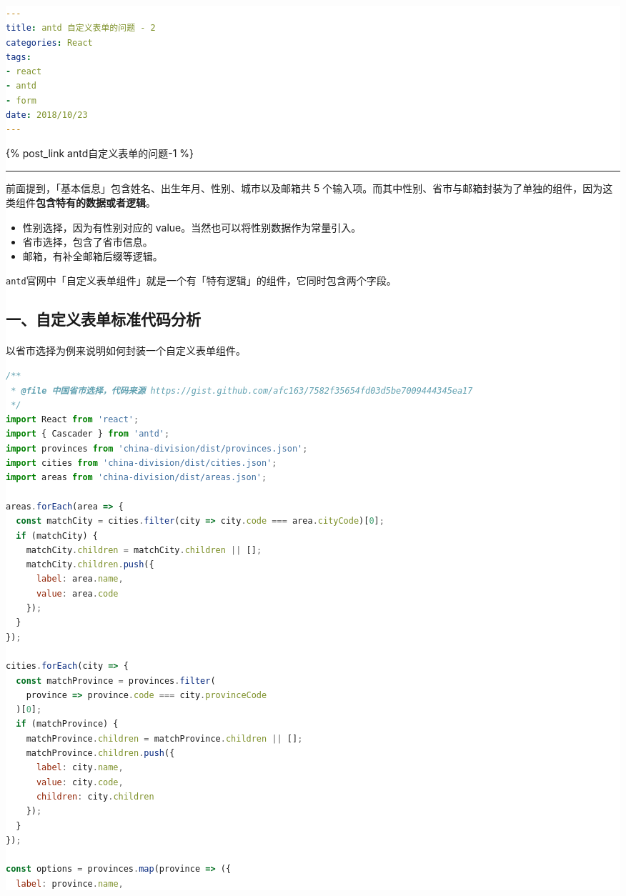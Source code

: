 ```yaml
---
title: antd 自定义表单的问题 - 2
categories: React
tags:
- react
- antd
- form
date: 2018/10/23
---
```


{% post_link antd自定义表单的问题-1 %}

<hr >

前面提到，「基本信息」包含姓名、出生年月、性别、城市以及邮箱共 5 个输入项。而其中性别、省市与邮箱封装为了单独的组件，因为这类组件**包含特有的数据或者逻辑**。

- 性别选择，因为有性别对应的 value。当然也可以将性别数据作为常量引入。
- 省市选择，包含了省市信息。
- 邮箱，有补全邮箱后缀等逻辑。

`antd`官网中「自定义表单组件」就是一个有「特有逻辑」的组件，它同时包含两个字段。



## 一、自定义表单标准代码分析

以省市选择为例来说明如何封装一个自定义表单组件。

```js
/**
 * @file 中国省市选择，代码来源 https://gist.github.com/afc163/7582f35654fd03d5be7009444345ea17
 */
import React from 'react';
import { Cascader } from 'antd';
import provinces from 'china-division/dist/provinces.json';
import cities from 'china-division/dist/cities.json';
import areas from 'china-division/dist/areas.json';

areas.forEach(area => {
  const matchCity = cities.filter(city => city.code === area.cityCode)[0];
  if (matchCity) {
    matchCity.children = matchCity.children || [];
    matchCity.children.push({
      label: area.name,
      value: area.code
    });
  }
});

cities.forEach(city => {
  const matchProvince = provinces.filter(
    province => province.code === city.provinceCode
  )[0];
  if (matchProvince) {
    matchProvince.children = matchProvince.children || [];
    matchProvince.children.push({
      label: city.name,
      value: city.code,
      children: city.children
    });
  }
});

const options = provinces.map(province => ({
  label: province.name,
```